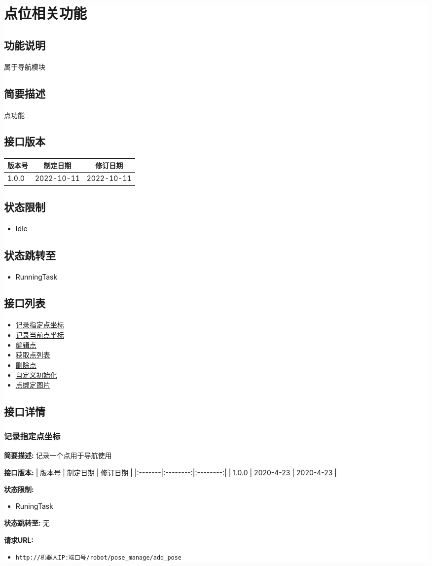 # 点位相关功能

## 功能说明
属于导航模块

## 简要描述
点功能

## 接口版本
| 版本号 | 制定日期 | 修订日期 |
|:-------|:--------:|:--------:|
| 1.0.0  | 2022-10-11 | 2022-10-11 |

## 状态限制
- Idle

## 状态跳转至
- RunningTask

## 接口列表
- [记录指定点坐标](#记录指定点坐标)
- [记录当前点坐标](#记录当前点坐标)
- [编辑点](#编辑点)
- [获取点列表](#获取点列表)
- [删除点](#删除点)
- [自定义初始化](#自定义初始化)
- [点绑定图片](#点绑定图片)

## 接口详情

### 记录指定点坐标

**简要描述:**
记录一个点用于导航使用

**接口版本:**
| 版本号 | 制定日期 | 修订日期 |
|:-------|:--------:|:--------:|
| 1.0.0  | 2020-4-23 | 2020-4-23 |

**状态限制:**
- RuningTask

**状态跳转至:** 无

**请求URL:** 
- `http://机器人IP:端口号/robot/pose_manage/add_pose`
